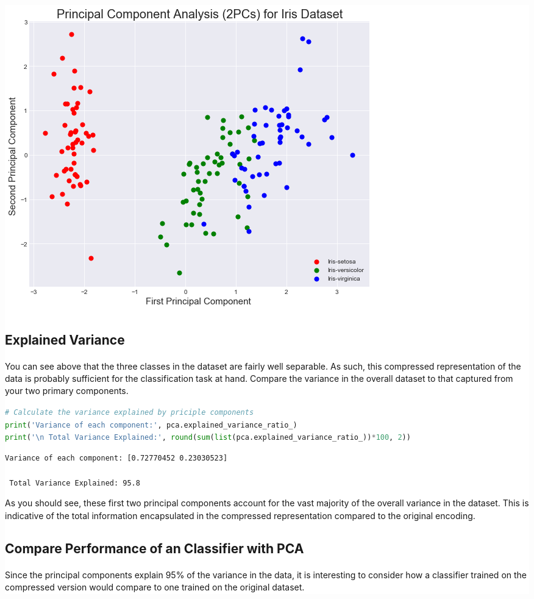 
![png](index_files/index_16_0.png)


## Explained Variance


You can see above that the three classes in the dataset are fairly well separable. As such, this compressed representation of the data is probably sufficient for the classification task at hand. Compare the variance in the overall dataset to that captured from your two primary components.


```python
# Calculate the variance explained by priciple components
print('Variance of each component:', pca.explained_variance_ratio_)
print('\n Total Variance Explained:', round(sum(list(pca.explained_variance_ratio_))*100, 2))
```

    Variance of each component: [0.72770452 0.23030523]
    
     Total Variance Explained: 95.8


As you should see, these first two principal components account for the vast majority of the overall variance in the dataset. This is indicative of the total information encapsulated in the compressed representation compared to the original encoding.

## Compare Performance of an Classifier with PCA

Since the principal components explain 95% of the variance in the data, it is interesting to consider how a classifier trained on the compressed version would compare to one trained on the original dataset.
